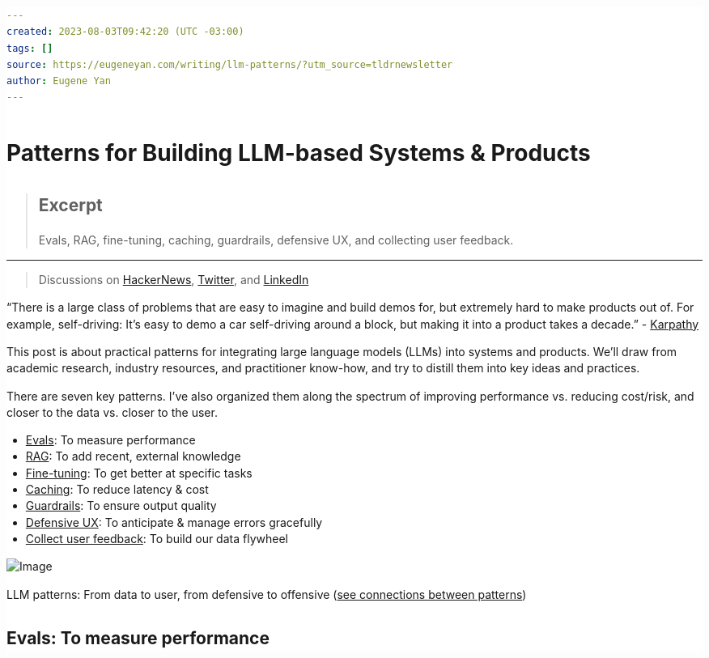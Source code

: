 ```yaml
---
created: 2023-08-03T09:42:20 (UTC -03:00)
tags: []
source: https://eugeneyan.com/writing/llm-patterns/?utm_source=tldrnewsletter
author: Eugene Yan
---
```


# Patterns for Building LLM-based Systems & Products

> ## Excerpt
> Evals, RAG, fine-tuning, caching, guardrails, defensive UX, and collecting user feedback.

---
> Discussions on [HackerNews](https://news.ycombinator.com/item?id=36965993), [Twitter](https://twitter.com/eugeneyan/status/1686531758701899776), and [LinkedIn](https://www.linkedin.com/posts/eugeneyan_patterns-for-building-llm-based-systems-activity-7092300473981927424-_wVo)

“There is a large class of problems that are easy to imagine and build demos for, but extremely hard to make products out of. For example, self-driving: It’s easy to demo a car self-driving around a block, but making it into a product takes a decade.” - [Karpathy](https://twitter.com/eugeneyan/status/1672692174704766976)

This post is about practical patterns for integrating large language models (LLMs) into systems and products. We’ll draw from academic research, industry resources, and practitioner know-how, and try to distill them into key ideas and practices.

There are seven key patterns. I’ve also organized them along the spectrum of improving performance vs. reducing cost/risk, and closer to the data vs. closer to the user.

-   [Evals](https://eugeneyan.com/writing/llm-patterns/?utm_source=tldrnewsletter#evals-to-measure-performance): To measure performance
-   [RAG](https://eugeneyan.com/writing/llm-patterns/?utm_source=tldrnewsletter#retrieval-augmented-generation-to-add-knowledge): To add recent, external knowledge
-   [Fine-tuning](https://eugeneyan.com/writing/llm-patterns/?utm_source=tldrnewsletter#fine-tuning-to-get-better-at-specific-tasks): To get better at specific tasks
-   [Caching](https://eugeneyan.com/writing/llm-patterns/?utm_source=tldrnewsletter#caching-to-reduce-latency-and-cost): To reduce latency & cost
-   [Guardrails](https://eugeneyan.com/writing/llm-patterns/?utm_source=tldrnewsletter#guardrails-to-ensure-output-quality): To ensure output quality
-   [Defensive UX](https://eugeneyan.com/writing/llm-patterns/?utm_source=tldrnewsletter#defensive-ux-to-anticipate--handle-errors-gracefully): To anticipate & manage errors gracefully
-   [Collect user feedback](https://eugeneyan.com/writing/llm-patterns/?utm_source=tldrnewsletter#collect-user-feedback-to-build-our-data-flywheel): To build our data flywheel

![Image](https://eugeneyan.com/assets/llm-patterns-og.png "Image")

LLM patterns: From data to user, from defensive to offensive ([see connections between patterns](https://eugeneyan.com/writing/llm-patterns/?utm_source=tldrnewsletter#conclusion))

## Evals: To measure performance[](https://eugeneyan.com/writing/llm-patterns/?utm_source=tldrnewsletter#evals-to-measure-performance)
